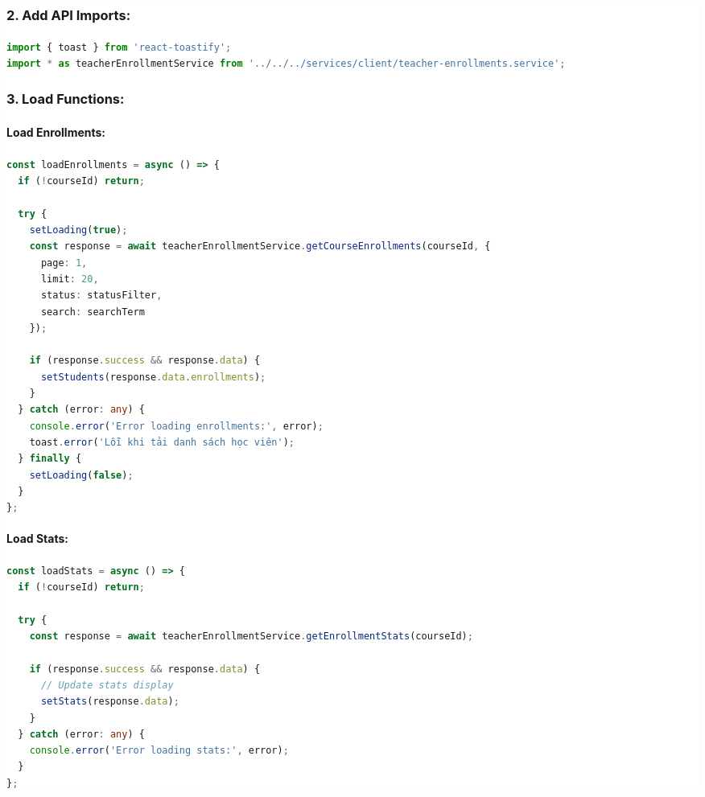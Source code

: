 ### **2. Add API Imports:**
```typescript
import { toast } from 'react-toastify';
import * as teacherEnrollmentService from '../../../services/client/teacher-enrollments.service';
```

### **3. Load Functions:**

#### **Load Enrollments:**
```typescript
const loadEnrollments = async () => {
  if (!courseId) return;
  
  try {
    setLoading(true);
    const response = await teacherEnrollmentService.getCourseEnrollments(courseId, {
      page: 1,
      limit: 20,
      status: statusFilter,
      search: searchTerm
    });

    if (response.success && response.data) {
      setStudents(response.data.enrollments);
    }
  } catch (error: any) {
    console.error('Error loading enrollments:', error);
    toast.error('Lỗi khi tải danh sách học viên');
  } finally {
    setLoading(false);
  }
};
```

#### **Load Stats:**
```typescript
const loadStats = async () => {
  if (!courseId) return;
  
  try {
    const response = await teacherEnrollmentService.getEnrollmentStats(courseId);

    if (response.success && response.data) {
      // Update stats display
      setStats(response.data);
    }
  } catch (error: any) {
    console.error('Error loading stats:', error);
  }
};
```
